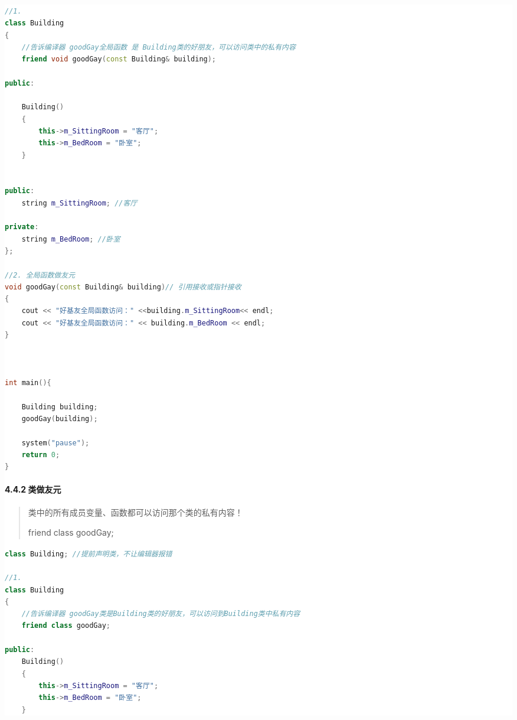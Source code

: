 ```C++
//1. 
class Building
{
	//告诉编译器 goodGay全局函数 是 Building类的好朋友，可以访问类中的私有内容
	friend void goodGay(const Building& building);

public:

	Building()
	{
		this->m_SittingRoom = "客厅";
		this->m_BedRoom = "卧室";
	}


public:
	string m_SittingRoom; //客厅

private:
	string m_BedRoom; //卧室
};

//2. 全局函数做友元
void goodGay(const Building& building)// 引用接收或指针接收
{
	cout << "好基友全局函数访问：" <<building.m_SittingRoom<< endl;
	cout << "好基友全局函数访问：" << building.m_BedRoom << endl;
}



int main(){

	Building building;
	goodGay(building);

	system("pause");
	return 0;
}
```



#### 4.4.2 类做友元



> 类中的所有成员变量、函数都可以访问那个类的私有内容！
>
> friend class goodGay;

```C++
class Building; //提前声明类，不让编辑器报错

//1. 
class Building
{
	//告诉编译器 goodGay类是Building类的好朋友，可以访问到Building类中私有内容
	friend class goodGay;

public:
	Building()
	{
		this->m_SittingRoom = "客厅";
		this->m_BedRoom = "卧室";
	}
```